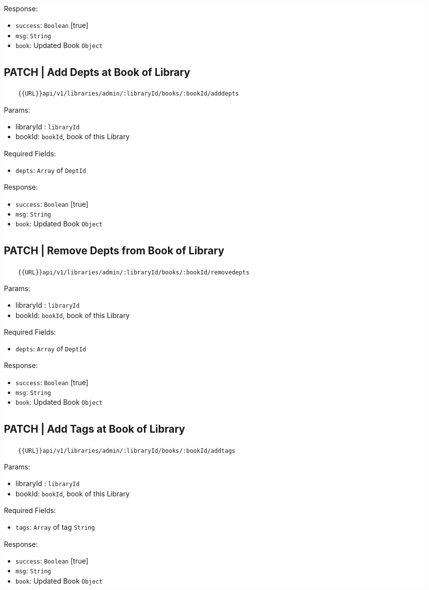 Response:
- `success`: `Boolean` [true]
- `msg`: `String`
- `book`: Updated Book `Object`


## PATCH | Add Depts at Book of Library
```bash
    {{URL}}api/v1/libraries/admin/:libraryId/books/:bookId/adddepts
```
Params:
- libraryId : `libraryId`
- bookId: `bookId`, book of this Library

Required Fields:
- `depts`: `Array` of `DeptId`

Response:
- `success`: `Boolean` [true]
- `msg`: `String`
- `book`: Updated Book `Object`


## PATCH | Remove Depts from Book of Library
```bash
    {{URL}}api/v1/libraries/admin/:libraryId/books/:bookId/removedepts
```
Params:
- libraryId : `libraryId`
- bookId: `bookId`, book of this Library

Required Fields:
- `depts`: `Array` of `DeptId`

Response:
- `success`: `Boolean` [true]
- `msg`: `String`
- `book`: Updated Book `Object`


## PATCH | Add Tags at Book of Library
```bash
    {{URL}}api/v1/libraries/admin/:libraryId/books/:bookId/addtags
```
Params:
- libraryId : `libraryId`
- bookId: `bookId`, book of this Library

Required Fields:
- `tags`: `Array` of tag `String`

Response:
- `success`: `Boolean` [true]
- `msg`: `String`
- `book`: Updated Book `Object`

